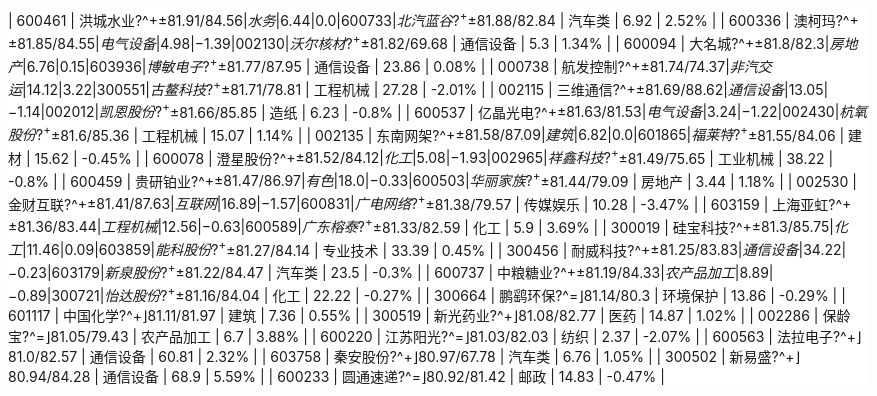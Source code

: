 | 600461 | 洪城水业?^+$±81.91/84.56 |     水务     |    6.44   |   0.0%  |
| 600733 | 北汽蓝谷?^+$±81.88/82.84 |    汽车类    |    6.92   |  2.52%  |
| 600336 |  澳柯玛?^+$±81.85/84.55  |   电气设备   |    4.98   |  -1.39% |
| 002130 | 沃尔核材?^+$±81.82/69.68 |   通信设备   |    5.3    |  1.34%  |
| 600094 |   大名城?^+$±81.8/82.3   |    房地产    |    6.76   |  0.15%  |
| 603936 | 博敏电子?^+$±81.77/87.95 |   通信设备   |   23.86   |  0.08%  |
| 000738 | 航发控制?^+$±81.74/74.37 |   非汽交运   |   14.12   |  3.22%  |
| 300551 | 古鳌科技?^+$±81.71/78.81 |   工程机械   |   27.28   |  -2.01% |
| 002115 | 三维通信?^+$±81.69/88.62 |   通信设备   |   13.05   |  -1.14% |
| 002012 | 凯恩股份?^+$±81.66/85.85 |     造纸     |    6.23   |  -0.8%  |
| 600537 | 亿晶光电?^+$±81.63/81.53 |   电气设备   |    3.24   |  -1.22% |
| 002430 | 杭氧股份?^+$±81.6/85.36  |   工程机械   |   15.07   |  1.14%  |
| 002135 | 东南网架?^+$±81.58/87.09 |     建筑     |    6.82   |   0.0%  |
| 601865 |  福莱特?^+$±81.55/84.06  |     建材     |   15.62   |  -0.45% |
| 600078 | 澄星股份?^+$±81.52/84.12 |     化工     |    5.08   |  -1.93% |
| 002965 | 祥鑫科技?^+$±81.49/75.65 |   工业机械   |   38.22   |  -0.8%  |
| 600459 | 贵研铂业?^+$±81.47/86.97 |     有色     |    18.0   |  -0.33% |
| 600503 | 华丽家族?^+$±81.44/79.09 |    房地产    |    3.44   |  1.18%  |
| 002530 | 金财互联?^+$±81.41/87.63 |    互联网    |   16.89   |  -1.57% |
| 600831 | 广电网络?^+$±81.38/79.57 |   传媒娱乐   |   10.28   |  -3.47% |
| 603159 | 上海亚虹?^+$±81.36/83.44 |   工程机械   |   12.56   |  -0.63% |
| 600589 | 广东榕泰?^+$±81.33/82.59 |     化工     |    5.9    |  3.69%  |
| 300019 | 硅宝科技?^+$±81.3/85.75  |     化工     |   11.46   |  0.09%  |
| 603859 | 能科股份?^+$±81.27/84.14 |   专业技术   |   33.39   |  0.45%  |
| 300456 | 耐威科技?^+$±81.25/83.83 |   通信设备   |   34.22   |  -0.23% |
| 603179 | 新泉股份?^+$±81.22/84.47 |    汽车类    |    23.5   |  -0.3%  |
| 600737 | 中粮糖业?^+$±81.19/84.33 |  农产品加工  |    8.89   |  -0.89% |
| 300721 | 怡达股份?^+$±81.16/84.04 |     化工     |   22.22   |  -0.27% |
| 300664 |  鹏鹞环保?^=⌋81.14/80.3  |   环境保护   |   13.86   |  -0.29% |
| 601117 | 中国化学?^+⌋81.11/81.97  |     建筑     |    7.36   |  0.55%  |
| 300519 | 新光药业?^+⌋81.08/82.77  |     医药     |   14.87   |  1.02%  |
| 002286 |  保龄宝?^=⌋81.05/79.43   |  农产品加工  |    6.7    |  3.88%  |
| 600220 | 江苏阳光?^=⌋81.03/82.03  |     纺织     |    2.37   |  -2.07% |
| 600563 |  法拉电子?^+⌋81.0/82.57  |   通信设备   |   60.81   |  2.32%  |
| 603758 | 秦安股份?^+⌋80.97/67.78  |    汽车类    |    6.76   |  1.05%  |
| 300502 |  新易盛?^+⌋80.94/84.28   |   通信设备   |    68.9   |  5.59%  |
| 600233 | 圆通速递?^=⌋80.92/81.42  |     邮政     |   14.83   |  -0.47% |